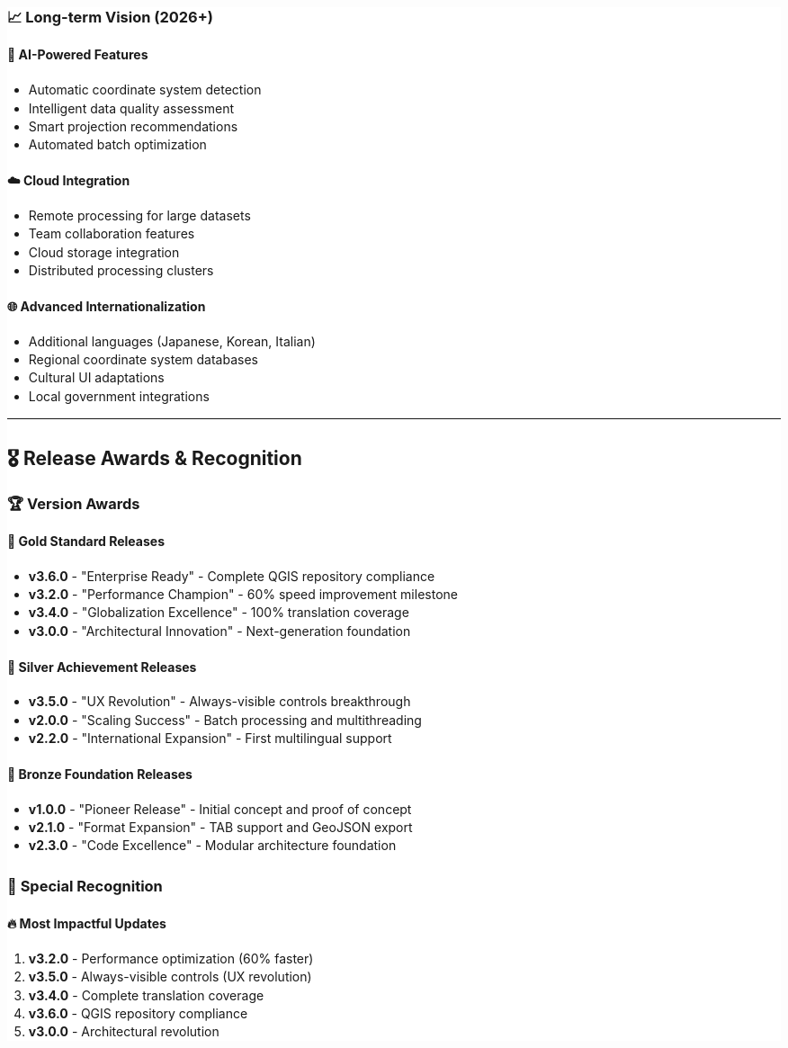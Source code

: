 ### 📈 **Long-term Vision (2026+)**

#### 🤖 **AI-Powered Features**
- Automatic coordinate system detection
- Intelligent data quality assessment
- Smart projection recommendations
- Automated batch optimization

#### ☁️ **Cloud Integration**
- Remote processing for large datasets
- Team collaboration features
- Cloud storage integration
- Distributed processing clusters

#### 🌐 **Advanced Internationalization**
- Additional languages (Japanese, Korean, Italian)
- Regional coordinate system databases
- Cultural UI adaptations
- Local government integrations

---

## 🎖️ **Release Awards & Recognition**

### 🏆 **Version Awards**

#### **🥇 Gold Standard Releases**
- **v3.6.0** - "Enterprise Ready" - Complete QGIS repository compliance
- **v3.2.0** - "Performance Champion" - 60% speed improvement milestone
- **v3.4.0** - "Globalization Excellence" - 100% translation coverage
- **v3.0.0** - "Architectural Innovation" - Next-generation foundation

#### **🥈 Silver Achievement Releases**
- **v3.5.0** - "UX Revolution" - Always-visible controls breakthrough
- **v2.0.0** - "Scaling Success" - Batch processing and multithreading
- **v2.2.0** - "International Expansion" - First multilingual support

#### **🥉 Bronze Foundation Releases**
- **v1.0.0** - "Pioneer Release" - Initial concept and proof of concept
- **v2.1.0** - "Format Expansion" - TAB support and GeoJSON export
- **v2.3.0** - "Code Excellence" - Modular architecture foundation

### 🎯 **Special Recognition**

#### **🔥 Most Impactful Updates**
1. **v3.2.0** - Performance optimization (60% faster)
2. **v3.5.0** - Always-visible controls (UX revolution)
3. **v3.4.0** - Complete translation coverage
4. **v3.6.0** - QGIS repository compliance
5. **v3.0.0** - Architectural revolution
